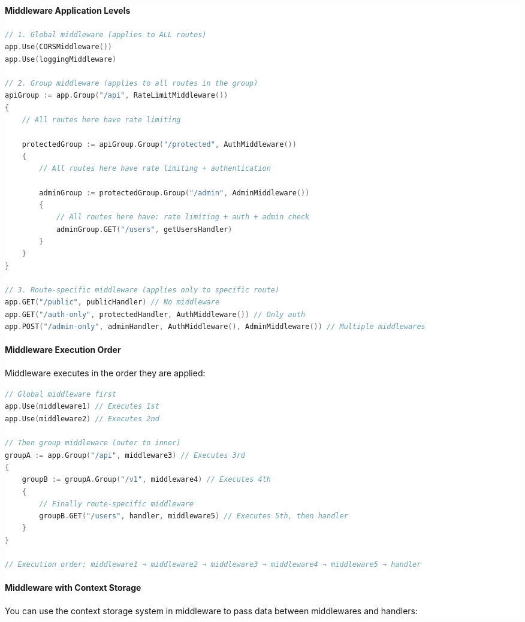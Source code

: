 #### Middleware Application Levels

```go
// 1. Global middleware (applies to ALL routes)
app.Use(CORSMiddleware())
app.Use(loggingMiddleware)

// 2. Group middleware (applies to all routes in the group)
apiGroup := app.Group("/api", RateLimitMiddleware())
{
    // All routes here have rate limiting

    protectedGroup := apiGroup.Group("/protected", AuthMiddleware())
    {
        // All routes here have rate limiting + authentication

        adminGroup := protectedGroup.Group("/admin", AdminMiddleware())
        {
            // All routes here have: rate limiting + auth + admin check
            adminGroup.GET("/users", getUsersHandler)
        }
    }
}

// 3. Route-specific middleware (applies only to specific route)
app.GET("/public", publicHandler) // No middleware
app.GET("/auth-only", protectedHandler, AuthMiddleware()) // Only auth
app.POST("/admin-only", adminHandler, AuthMiddleware(), AdminMiddleware()) // Multiple middlewares
```

#### Middleware Execution Order

Middleware executes in the order they are applied:

```go
// Global middleware first
app.Use(middleware1) // Executes 1st
app.Use(middleware2) // Executes 2nd

// Then group middleware (outer to inner)
groupA := app.Group("/api", middleware3) // Executes 3rd
{
    groupB := groupA.Group("/v1", middleware4) // Executes 4th
    {
        // Finally route-specific middleware
        groupB.GET("/users", handler, middleware5) // Executes 5th, then handler
    }
}

// Execution order: middleware1 → middleware2 → middleware3 → middleware4 → middleware5 → handler
```

#### Middleware with Context Storage
You can use the context storage system in middleware to pass data between middlewares and handlers:
